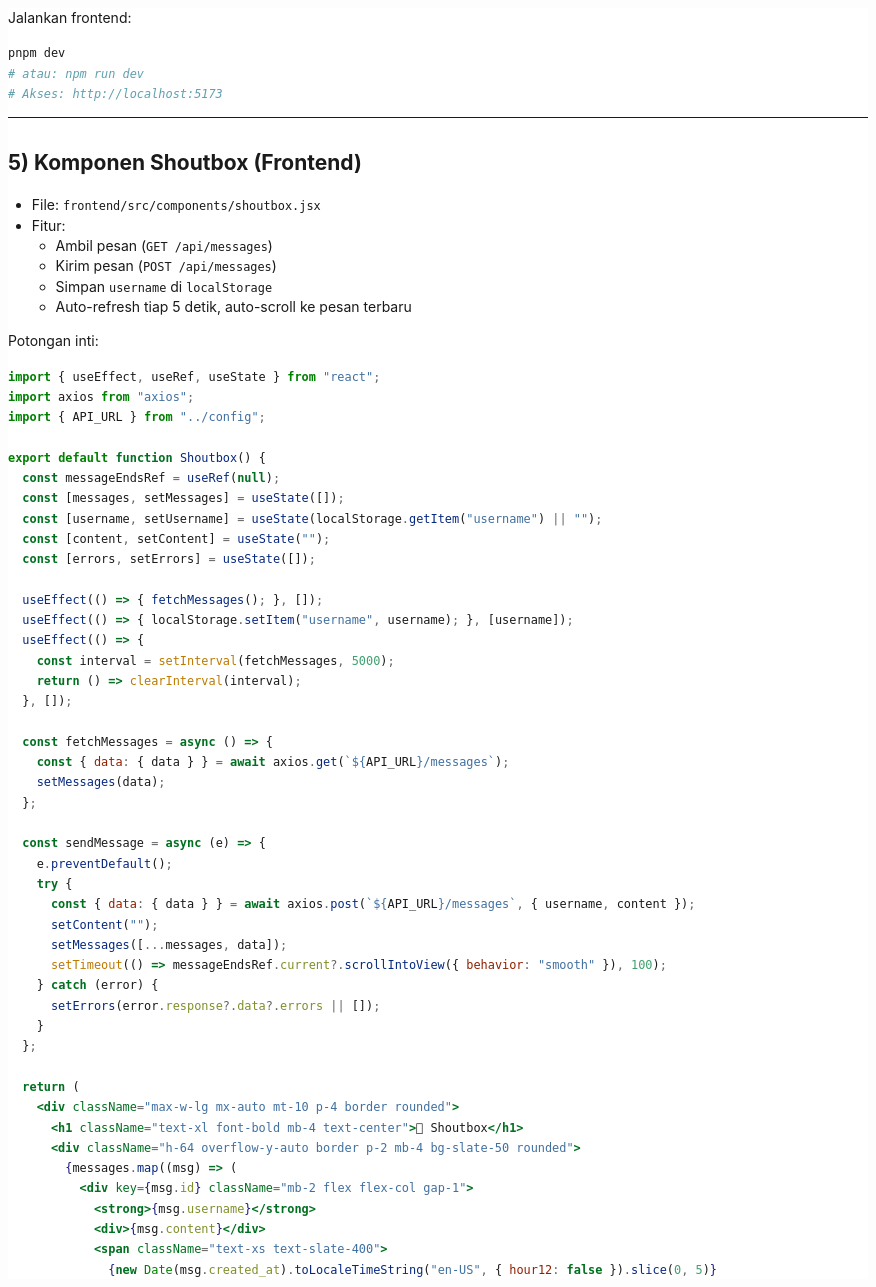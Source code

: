 Jalankan frontend:
```bash
pnpm dev
# atau: npm run dev
# Akses: http://localhost:5173
```

---

## 5) Komponen Shoutbox (Frontend)

- File: `frontend/src/components/shoutbox.jsx`
- Fitur:
  - Ambil pesan (`GET /api/messages`)
  - Kirim pesan (`POST /api/messages`)
  - Simpan `username` di `localStorage`
  - Auto-refresh tiap 5 detik, auto-scroll ke pesan terbaru

Potongan inti:
```jsx
import { useEffect, useRef, useState } from "react";
import axios from "axios";
import { API_URL } from "../config";

export default function Shoutbox() {
  const messageEndsRef = useRef(null);
  const [messages, setMessages] = useState([]);
  const [username, setUsername] = useState(localStorage.getItem("username") || "");
  const [content, setContent] = useState("");
  const [errors, setErrors] = useState([]);

  useEffect(() => { fetchMessages(); }, []);
  useEffect(() => { localStorage.setItem("username", username); }, [username]);
  useEffect(() => {
    const interval = setInterval(fetchMessages, 5000);
    return () => clearInterval(interval);
  }, []);

  const fetchMessages = async () => {
    const { data: { data } } = await axios.get(`${API_URL}/messages`);
    setMessages(data);
  };

  const sendMessage = async (e) => {
    e.preventDefault();
    try {
      const { data: { data } } = await axios.post(`${API_URL}/messages`, { username, content });
      setContent("");
      setMessages([...messages, data]);
      setTimeout(() => messageEndsRef.current?.scrollIntoView({ behavior: "smooth" }), 100);
    } catch (error) {
      setErrors(error.response?.data?.errors || []);
    }
  };

  return (
    <div className="max-w-lg mx-auto mt-10 p-4 border rounded">
      <h1 className="text-xl font-bold mb-4 text-center">💬 Shoutbox</h1>
      <div className="h-64 overflow-y-auto border p-2 mb-4 bg-slate-50 rounded">
        {messages.map((msg) => (
          <div key={msg.id} className="mb-2 flex flex-col gap-1">
            <strong>{msg.username}</strong>
            <div>{msg.content}</div>
            <span className="text-xs text-slate-400">
              {new Date(msg.created_at).toLocaleTimeString("en-US", { hour12: false }).slice(0, 5)}
```
